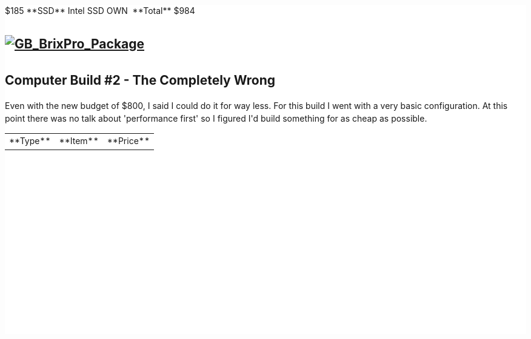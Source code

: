 <td >$185
</td>
</tr>
<tr >

<td >**SSD**
</td>

<td >Intel SSD
</td>

<td >OWN
</td>
</tr>
<tr >

<td >
</td>

<td > **Total**
</td>

<td >$984
</td>
</tr>
</tbody>
</table>


## [![GB_BrixPro_Package](http://calvinbuiblog.files.wordpress.com/2015/01/gb_brixpro_package.jpg)](http://calvinbuiblog.files.wordpress.com/2015/01/gb_brixpro_package.jpg)




## Computer Build #2 - The Completely Wrong


Even with the new budget of $800, I said I could do it for way less. For this build I went with a very basic configuration. At this point there was no talk about 'performance first' so I figured I'd build something for as cheap as possible.
<table width="450" style="height:332px;" >

<tr >

<td >**Type**
</td>

<td >**Item**
</td>

<td >**Price**
</td>
</tr>

<tbody >
<tr >
